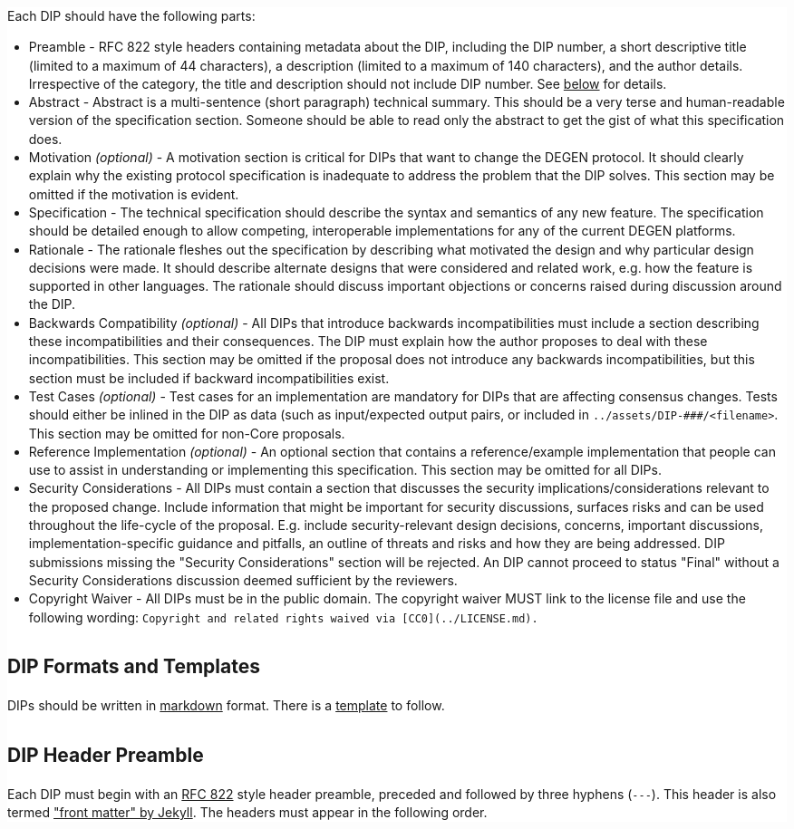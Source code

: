 Each DIP should have the following parts:

- Preamble - RFC 822 style headers containing metadata about the DIP, including the DIP number, a short descriptive title (limited to a maximum of 44 characters), a description (limited to a maximum of 140 characters), and the author details. Irrespective of the category, the title and description should not include DIP number. See [below](./dip-0001.md#DIP-header-preamble) for details.
- Abstract - Abstract is a multi-sentence (short paragraph) technical summary. This should be a very terse and human-readable version of the specification section. Someone should be able to read only the abstract to get the gist of what this specification does.
- Motivation *(optional)* - A motivation section is critical for DIPs that want to change the DEGEN protocol. It should clearly explain why the existing protocol specification is inadequate to address the problem that the DIP solves. This section may be omitted if the motivation is evident.
- Specification - The technical specification should describe the syntax and semantics of any new feature. The specification should be detailed enough to allow competing, interoperable implementations for any of the current DEGEN platforms.
- Rationale - The rationale fleshes out the specification by describing what motivated the design and why particular design decisions were made. It should describe alternate designs that were considered and related work, e.g. how the feature is supported in other languages. The rationale should discuss important objections or concerns raised during discussion around the DIP.
- Backwards Compatibility *(optional)* - All DIPs that introduce backwards incompatibilities must include a section describing these incompatibilities and their consequences. The DIP must explain how the author proposes to deal with these incompatibilities. This section may be omitted if the proposal does not introduce any backwards incompatibilities, but this section must be included if backward incompatibilities exist.
- Test Cases *(optional)* - Test cases for an implementation are mandatory for DIPs that are affecting consensus changes. Tests should either be inlined in the DIP as data (such as input/expected output pairs, or included in `../assets/DIP-###/<filename>`. This section may be omitted for non-Core proposals.
- Reference Implementation *(optional)* - An optional section that contains a reference/example implementation that people can use to assist in understanding or implementing this specification. This section may be omitted for all DIPs.
- Security Considerations - All DIPs must contain a section that discusses the security implications/considerations relevant to the proposed change. Include information that might be important for security discussions, surfaces risks and can be used throughout the life-cycle of the proposal. E.g. include security-relevant design decisions, concerns, important discussions, implementation-specific guidance and pitfalls, an outline of threats and risks and how they are being addressed. DIP submissions missing the "Security Considerations" section will be rejected. An DIP cannot proceed to status "Final" without a Security Considerations discussion deemed sufficient by the reviewers.
- Copyright Waiver - All DIPs must be in the public domain. The copyright waiver MUST link to the license file and use the following wording: `Copyright and related rights waived via [CC0](../LICENSE.md).`

## DIP Formats and Templates

DIPs should be written in [markdown](https://github.com/adam-p/markdown-here/wiki/Markdown-Cheatsheet) format. There is a [template](https://github.com/degen-token/DIPs/blob/master/DIP-template.md) to follow.

## DIP Header Preamble

Each DIP must begin with an [RFC 822](https://www.ietf.org/rfc/rfc822.txt) style header preamble, preceded and followed by three hyphens (`---`). This header is also termed ["front matter" by Jekyll](https://jekyllrb.com/docs/front-matter/). The headers must appear in the following order.
